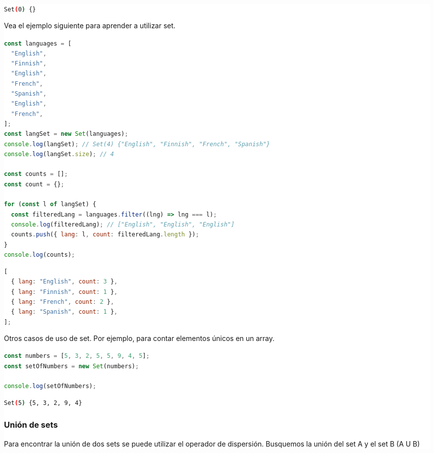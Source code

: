 ```sh
Set(0) {}
```

Vea el ejemplo siguiente para aprender a utilizar set.

```js
const languages = [
  "English",
  "Finnish",
  "English",
  "French",
  "Spanish",
  "English",
  "French",
];
const langSet = new Set(languages);
console.log(langSet); // Set(4) {"English", "Finnish", "French", "Spanish"}
console.log(langSet.size); // 4

const counts = [];
const count = {};

for (const l of langSet) {
  const filteredLang = languages.filter((lng) => lng === l);
  console.log(filteredLang); // ["English", "English", "English"]
  counts.push({ lang: l, count: filteredLang.length });
}
console.log(counts);
```

```js
[
  { lang: "English", count: 3 },
  { lang: "Finnish", count: 1 },
  { lang: "French", count: 2 },
  { lang: "Spanish", count: 1 },
];
```

Otros casos de uso de set. Por ejemplo, para contar elementos únicos en un array.

```js
const numbers = [5, 3, 2, 5, 5, 9, 4, 5];
const setOfNumbers = new Set(numbers);

console.log(setOfNumbers);
```

```sh
Set(5) {5, 3, 2, 9, 4}
```

### Unión de sets

Para encontrar la unión de dos sets se puede utilizar el operador de dispersión. Busquemos la unión del set A y el set B (A U B)
